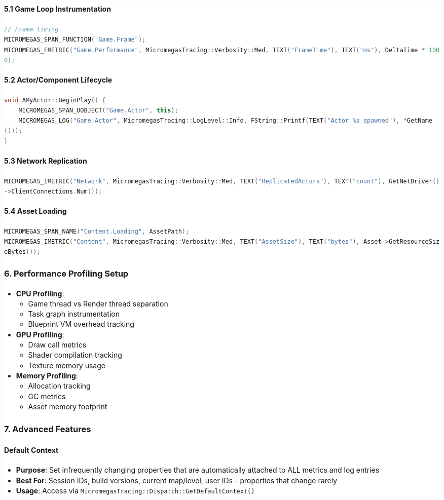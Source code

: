 #### 5.1 Game Loop Instrumentation
```cpp
// Frame timing
MICROMEGAS_SPAN_FUNCTION("Game.Frame");
MICROMEGAS_FMETRIC("Game.Performance", MicromegasTracing::Verbosity::Med, TEXT("FrameTime"), TEXT("ms"), DeltaTime * 1000);
```

#### 5.2 Actor/Component Lifecycle
```cpp
void AMyActor::BeginPlay() {
    MICROMEGAS_SPAN_UOBJECT("Game.Actor", this);
    MICROMEGAS_LOG("Game.Actor", MicromegasTracing::LogLevel::Info, FString::Printf(TEXT("Actor %s spawned"), *GetName()));
}
```

#### 5.3 Network Replication
```cpp
MICROMEGAS_IMETRIC("Network", MicromegasTracing::Verbosity::Med, TEXT("ReplicatedActors"), TEXT("count"), GetNetDriver()->ClientConnections.Num());
```

#### 5.4 Asset Loading
```cpp
MICROMEGAS_SPAN_NAME("Content.Loading", AssetPath);
MICROMEGAS_IMETRIC("Content", MicromegasTracing::Verbosity::Med, TEXT("AssetSize"), TEXT("bytes"), Asset->GetResourceSizeBytes());
```

### 6. Performance Profiling Setup
- **CPU Profiling**:
  - Game thread vs Render thread separation
  - Task graph instrumentation
  - Blueprint VM overhead tracking
- **GPU Profiling**:
  - Draw call metrics
  - Shader compilation tracking
  - Texture memory usage
- **Memory Profiling**:
  - Allocation tracking
  - GC metrics
  - Asset memory footprint

### 7. Advanced Features

#### Default Context
- **Purpose**: Set infrequently changing properties that are automatically attached to ALL metrics and log entries
- **Best For**: Session IDs, build versions, current map/level, user IDs - properties that change rarely
- **Usage**: Access via `MicromegasTracing::Dispatch::GetDefaultContext()`
